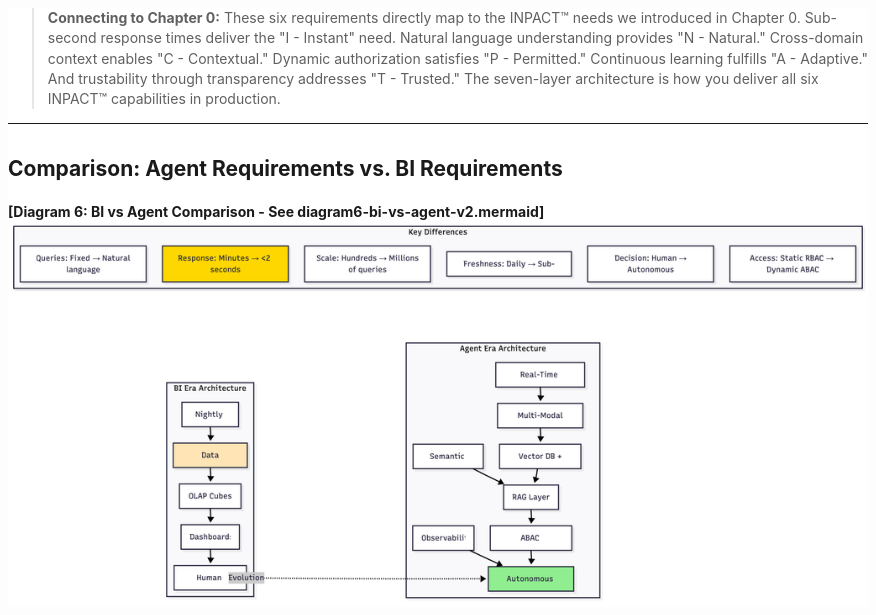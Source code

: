 
> **Connecting to Chapter 0:** These six requirements directly map to the INPACT™ needs we introduced in Chapter 0. Sub-second response times deliver the "I - Instant" need. Natural language understanding provides "N - Natural." Cross-domain context enables "C - Contextual." Dynamic authorization satisfies "P - Permitted." Continuous learning fulfills "A - Adaptive." And trustability through transparency addresses "T - Trusted." The seven-layer architecture is how you deliver all six INPACT™ capabilities in production.

---

## Comparison: Agent Requirements vs. BI Requirements

**[Diagram 6: BI vs Agent Comparison - See diagram6-bi-vs-agent-v2.mermaid]**
![Alt text](./diagrams/diagram6_bi_vs_agent_1.png "BI Era vs AI Agent Era")